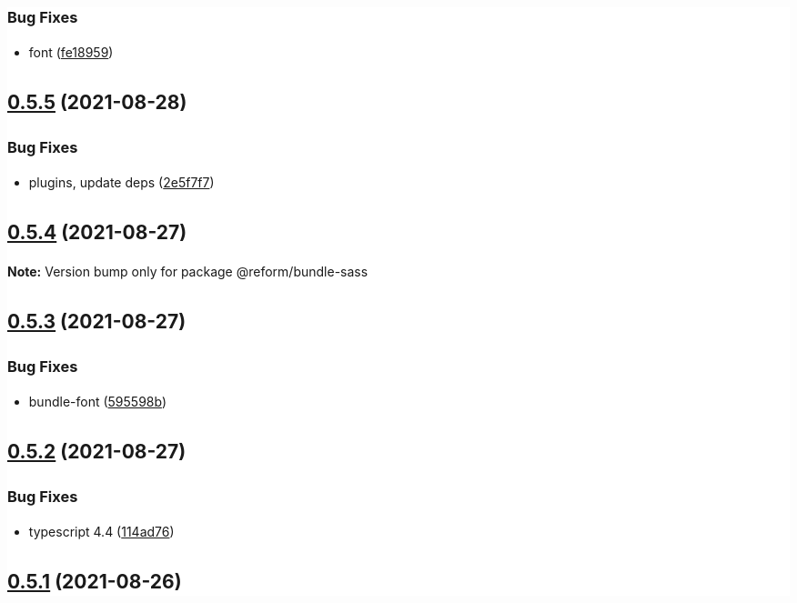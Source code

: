 
### Bug Fixes

* font ([fe18959](https://github.com/izatop/reform/commit/fe18959bc7188e37657166a3e90c5f2995987dba))





## [0.5.5](https://github.com/izatop/reform/compare/v0.5.4...v0.5.5) (2021-08-28)


### Bug Fixes

* plugins, update deps ([2e5f7f7](https://github.com/izatop/reform/commit/2e5f7f714fc0961f770c4cca72c528e3e257f54b))





## [0.5.4](https://github.com/izatop/reform/compare/v0.5.3...v0.5.4) (2021-08-27)

**Note:** Version bump only for package @reform/bundle-sass





## [0.5.3](https://github.com/izatop/reform/compare/v0.5.2...v0.5.3) (2021-08-27)


### Bug Fixes

* bundle-font ([595598b](https://github.com/izatop/reform/commit/595598b085d9ea19eeff58094d803df406be7228))





## [0.5.2](https://github.com/izatop/reform/compare/v0.5.1...v0.5.2) (2021-08-27)


### Bug Fixes

* typescript 4.4 ([114ad76](https://github.com/izatop/reform/commit/114ad7660f4b09a924ffb2f097cd7ef952d886c4))





## [0.5.1](https://github.com/izatop/reform/compare/v0.5.0...v0.5.1) (2021-08-26)
